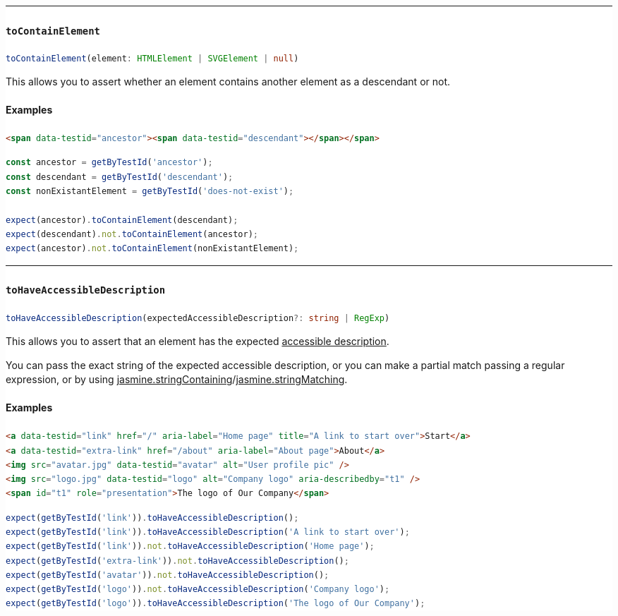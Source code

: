 <hr />

### `toContainElement`

```typescript
toContainElement(element: HTMLElement | SVGElement | null)
```

This allows you to assert whether an element contains another element as a
descendant or not.

#### Examples

```html
<span data-testid="ancestor"><span data-testid="descendant"></span></span>
```

```javascript
const ancestor = getByTestId('ancestor');
const descendant = getByTestId('descendant');
const nonExistantElement = getByTestId('does-not-exist');

expect(ancestor).toContainElement(descendant);
expect(descendant).not.toContainElement(ancestor);
expect(ancestor).not.toContainElement(nonExistantElement);
```

<hr />

### `toHaveAccessibleDescription`

```typescript
toHaveAccessibleDescription(expectedAccessibleDescription?: string | RegExp)
```

This allows you to assert that an element has the expected
[accessible description](https://w3c.github.io/accname/).

You can pass the exact string of the expected accessible description, or you can
make a partial match passing a regular expression, or by using
[jasmine.stringContaining](https://jasmine.github.io/api/edge/jasmine#.stringContaining)/[jasmine.stringMatching](https://jasmine.github.io/api/edge/jasmine#.stringMatching).

#### Examples

```html
<a data-testid="link" href="/" aria-label="Home page" title="A link to start over">Start</a>
<a data-testid="extra-link" href="/about" aria-label="About page">About</a>
<img src="avatar.jpg" data-testid="avatar" alt="User profile pic" />
<img src="logo.jpg" data-testid="logo" alt="Company logo" aria-describedby="t1" />
<span id="t1" role="presentation">The logo of Our Company</span>
```

```js
expect(getByTestId('link')).toHaveAccessibleDescription();
expect(getByTestId('link')).toHaveAccessibleDescription('A link to start over');
expect(getByTestId('link')).not.toHaveAccessibleDescription('Home page');
expect(getByTestId('extra-link')).not.toHaveAccessibleDescription();
expect(getByTestId('avatar')).not.toHaveAccessibleDescription();
expect(getByTestId('logo')).not.toHaveAccessibleDescription('Company logo');
expect(getByTestId('logo')).toHaveAccessibleDescription('The logo of Our Company');
```
